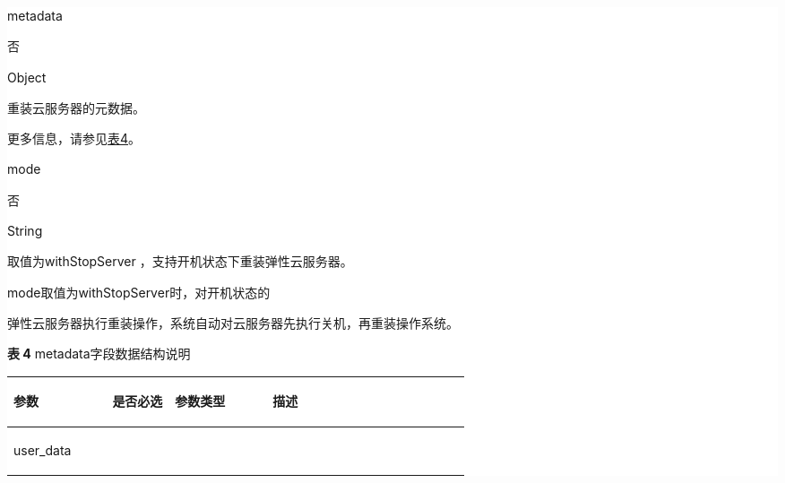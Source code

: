 <tr id="row6144862102847"><td class="cellrowborder" valign="top" width="21.67216721672167%" headers="mcps1.2.5.1.1 "><p id="p27971812102847"><a name="p27971812102847"></a><a name="p27971812102847"></a>metadata</p>
</td>
<td class="cellrowborder" valign="top" width="13.67136713671367%" headers="mcps1.2.5.1.2 "><p id="p51124270102847"><a name="p51124270102847"></a><a name="p51124270102847"></a>否</p>
</td>
<td class="cellrowborder" valign="top" width="21.61216121612161%" headers="mcps1.2.5.1.3 "><p id="p47425188102847"><a name="p47425188102847"></a><a name="p47425188102847"></a>Object</p>
</td>
<td class="cellrowborder" valign="top" width="43.04430443044304%" headers="mcps1.2.5.1.4 "><p id="p16235056102847"><a name="p16235056102847"></a><a name="p16235056102847"></a>重装<span id="text1199150192410"><a name="text1199150192410"></a><a name="text1199150192410"></a>云服务器</span>的元数据。</p>
<p id="p3830913711291"><a name="p3830913711291"></a><a name="p3830913711291"></a>更多信息，请参见<a href="#table9120223">表4</a>。</p>
</td>
</tr>
<tr id="row7138191515212"><td class="cellrowborder" valign="top" width="21.67216721672167%" headers="mcps1.2.5.1.1 "><p id="p184731425012"><a name="p184731425012"></a><a name="p184731425012"></a>mode</p>
</td>
<td class="cellrowborder" valign="top" width="13.67136713671367%" headers="mcps1.2.5.1.2 "><p id="p440141715114"><a name="p440141715114"></a><a name="p440141715114"></a>否</p>
</td>
<td class="cellrowborder" valign="top" width="21.61216121612161%" headers="mcps1.2.5.1.3 "><p id="p154051718113"><a name="p154051718113"></a><a name="p154051718113"></a>String</p>
</td>
<td class="cellrowborder" valign="top" width="43.04430443044304%" headers="mcps1.2.5.1.4 "><p id="p15551537416"><a name="p15551537416"></a><a name="p15551537416"></a>取值为withStopServer ，支持开机状态下重装<span id="text7363162174816"><a name="text7363162174816"></a><a name="text7363162174816"></a>弹性云服务器</span>。</p>
<p id="p15289182385312"><a name="p15289182385312"></a><a name="p15289182385312"></a>mode取值为withStopServer时，对开机状态的</p>
<p id="p122661523155311"><a name="p122661523155311"></a><a name="p122661523155311"></a><span id="text15507203184811"><a name="text15507203184811"></a><a name="text15507203184811"></a>弹性云服务器</span>执行重装操作，系统自动对云服务器先执行关机，再重装操作系统。</p>
</td>
</tr>
</tbody>
</table>

**表 4**  metadata字段数据结构说明

<a name="table9120223"></a>
<table><thead align="left"><tr id="row45607220"><th class="cellrowborder" valign="top" width="21.65%" id="mcps1.2.5.1.1"><p id="p1139016367303"><a name="p1139016367303"></a><a name="p1139016367303"></a>参数</p>
</th>
<th class="cellrowborder" valign="top" width="13.73%" id="mcps1.2.5.1.2"><p id="p18390836193011"><a name="p18390836193011"></a><a name="p18390836193011"></a>是否必选</p>
</th>
<th class="cellrowborder" valign="top" width="21.38%" id="mcps1.2.5.1.3"><p id="p6390153618307"><a name="p6390153618307"></a><a name="p6390153618307"></a>参数类型</p>
</th>
<th class="cellrowborder" valign="top" width="43.24%" id="mcps1.2.5.1.4"><p id="p83901436133015"><a name="p83901436133015"></a><a name="p83901436133015"></a>描述</p>
</th>
</tr>
</thead>
<tbody><tr id="row11285618104313"><td class="cellrowborder" valign="top" width="21.65%" headers="mcps1.2.5.1.1 "><p id="p1737951110318"><a name="p1737951110318"></a><a name="p1737951110318"></a>user_data</p>
</td>
